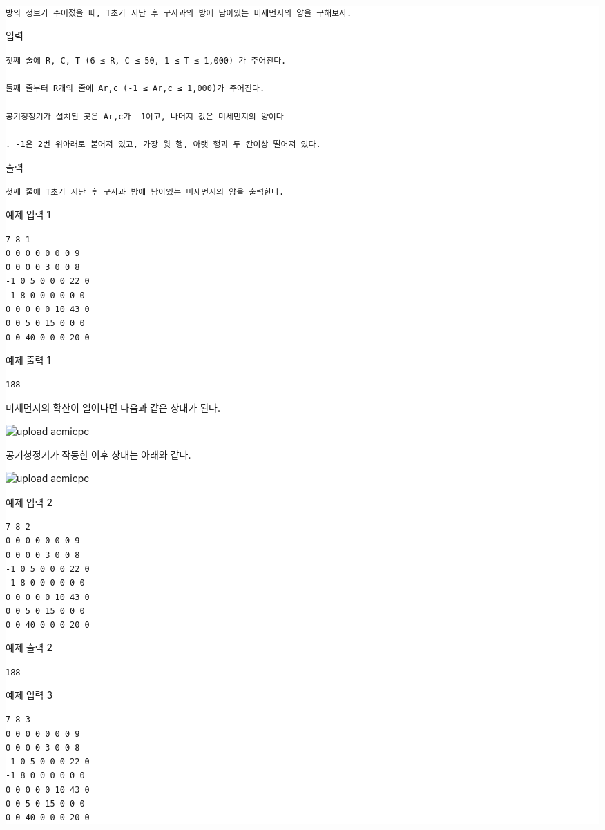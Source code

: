     방의 정보가 주어졌을 때, T초가 지난 후 구사과의 방에 남아있는 미세먼지의 양을 구해보자.

입력

    첫째 줄에 R, C, T (6 ≤ R, C ≤ 50, 1 ≤ T ≤ 1,000) 가 주어진다.

    둘째 줄부터 R개의 줄에 Ar,c (-1 ≤ Ar,c ≤ 1,000)가 주어진다.
    
    공기청정기가 설치된 곳은 Ar,c가 -1이고, 나머지 값은 미세먼지의 양이다
    
    . -1은 2번 위아래로 붙어져 있고, 가장 윗 행, 아랫 행과 두 칸이상 떨어져 있다.

출력

    첫째 줄에 T초가 지난 후 구사과 방에 남아있는 미세먼지의 양을 출력한다.

예제 입력 1 

    7 8 1
    0 0 0 0 0 0 0 9
    0 0 0 0 3 0 0 8
    -1 0 5 0 0 0 22 0
    -1 8 0 0 0 0 0 0
    0 0 0 0 0 10 43 0
    0 0 5 0 15 0 0 0
    0 0 40 0 0 0 20 0

예제 출력 1 

    188

미세먼지의 확산이 일어나면 다음과 같은 상태가 된다. 

![upload acmicpc](https://user-images.githubusercontent.com/57944215/185640922-f746c8c9-2a36-4fee-986f-ef70b00f9e31.png)


공기청정기가 작동한 이후 상태는 아래와 같다.

![upload acmicpc](https://user-images.githubusercontent.com/57944215/185640848-d3d59c5a-37f2-4b11-9bd2-4eca8d093d86.png)


예제 입력 2 

    7 8 2
    0 0 0 0 0 0 0 9
    0 0 0 0 3 0 0 8
    -1 0 5 0 0 0 22 0
    -1 8 0 0 0 0 0 0
    0 0 0 0 0 10 43 0
    0 0 5 0 15 0 0 0
    0 0 40 0 0 0 20 0

예제 출력 2 

    188

예제 입력 3 

    7 8 3
    0 0 0 0 0 0 0 9
    0 0 0 0 3 0 0 8
    -1 0 5 0 0 0 22 0
    -1 8 0 0 0 0 0 0
    0 0 0 0 0 10 43 0
    0 0 5 0 15 0 0 0
    0 0 40 0 0 0 20 0
